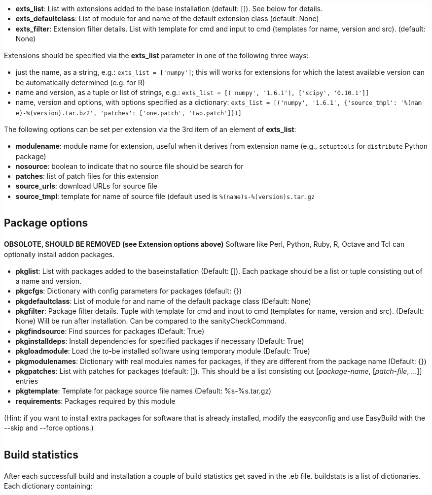  * **exts_list**: List with extensions added to the base installation (default: []). See below for details.
 * **exts_defaultclass**: List of module for and name of the default extension class (default: None)
 * **exts_filter**: Extension filter details. List with template for cmd and input to cmd (templates for name, version and src). (default: None)

Extensions should be specified via the **exts_list** parameter in one of the following three ways:
 * just the name, as a string, e.g.: ```exts_list = ['numpy']```; this will works for extensions for which the latest available version can be automatically determined (e.g. for R)
 * name and version, as a tuple or list of strings, e.g.: ```exts_list = [('numpy', '1.6.1'), ['scipy', '0.10.1']]```
 * name, version and options, with options specified as a dictionary: ```exts_list = [('numpy', '1.6.1', {'source_tmpl': '%(name)-%(version).tar.bz2', 'patches': ['one.patch', 'two.patch']})]```

The following options can be set per extension via the 3rd item of an element of **exts_list**:
 * **modulename**: module name for extension, useful when it derives from extension name (e.g., ```setuptools``` for ```distribute``` Python package)
 * **nosource**: boolean to indicate that no source file should be search for
 * **patches**: list of patch files for this extension
 * **source_urls**: download URLs for source file
 * **source_tmpl**: template for name of source file (default used is ```%(name)s-%(version)s.tar.gz```

## Package options
**OBSOLOTE, SHOULD BE REMOVED (see Extension options above)**
Software like Perl, Python, Ruby, R, Octave and Tcl can optionally install addon packages.

 * **pkglist**: List with packages added to the baseinstallation (Default: []). Each package should be a list or tuple consisting out of a name and version.
 * **pkgcfgs**: Dictionary with config parameters for packages (default: {})
 * **pkgdefaultclass**: List of module for and name of the default package class (Default: None)
 * **pkgfilter**: Package filter details. Tuple with template for cmd and input to cmd (templates for name, version and src). (Default: None)
                  Will be run after installation. Can be compared to the
                  sanityCheckCommand.
 * **pkgfindsource**: Find sources for packages (Default: True)
 * **pkginstalldeps**: Install dependencies for specified packages if necessary (Default: True)
 * **pkgloadmodule**: Load the to-be installed software using temporary module (Default: True)
 * **pkgmodulenames**: Dictionary with real modules names for packages, if they are different from the package name (Default: {})
 * **pkgpatches**: List with patches for packages (default: []). This should be a list consisting out [_package-name_, [_patch-file_, ...]] entries
 * **pkgtemplate**: Template for package source file names (Default: %s-%s.tar.gz)
 * **requirements**: Packages required by this module

(Hint: if you want to install extra packages for software that is already installed, modify the easyconfig and use EasyBuild with the --skip and --force options.)

## Build statistics
After each successfull build and installation a couple of build statistics get saved in the .eb file.
buildstats is a list of dictionaries. Each dictionary containing:
